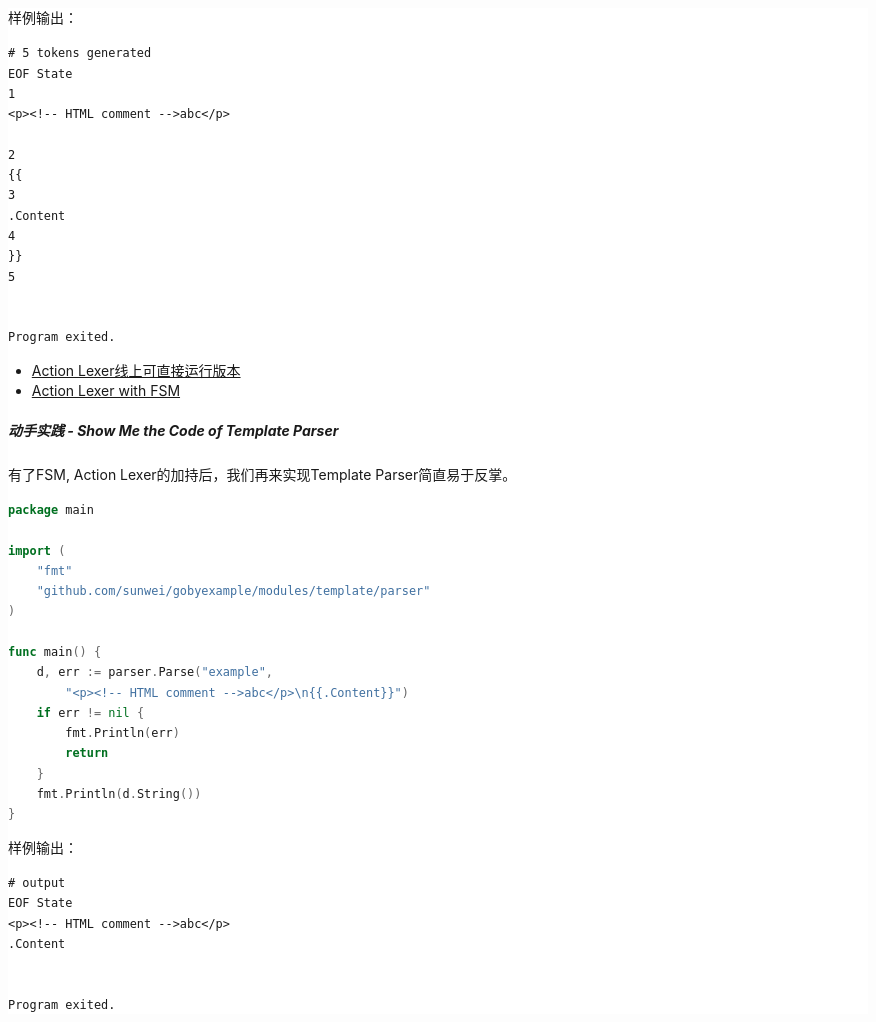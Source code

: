 样例输出：

```shell
# 5 tokens generated
EOF State
1
<p><!-- HTML comment -->abc</p>

2
{{
3
.Content
4
}}
5


Program exited.
```

* [Action Lexer线上可直接运行版本](https://c.sunwei.xyz/action-lexer.html)
* [Action Lexer with FSM](https://github.com/sunwei/gobyexample/tree/master/modules/lexer/action)

##### 动手实践 - Show Me the Code of Template Parser

有了FSM, Action Lexer的加持后，我们再来实现Template Parser简直易于反掌。

```go
package main

import (
	"fmt"
	"github.com/sunwei/gobyexample/modules/template/parser"
)

func main() {
	d, err := parser.Parse("example",
		"<p><!-- HTML comment -->abc</p>\n{{.Content}}")
	if err != nil {
		fmt.Println(err)
		return
	}
	fmt.Println(d.String())
}
```

样例输出：

```shell
# output
EOF State
<p><!-- HTML comment -->abc</p>
.Content


Program exited.
```
